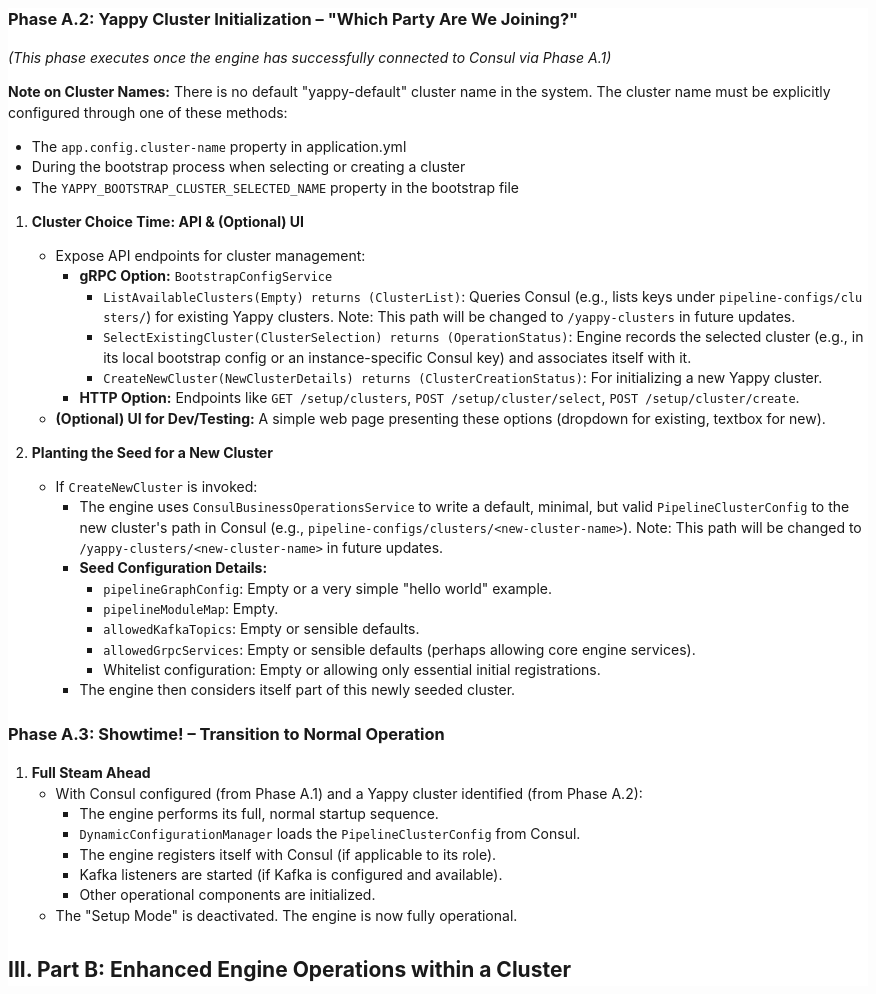 ### Phase A.2: Yappy Cluster Initialization – "Which Party Are We Joining?"

*(This phase executes once the engine has successfully connected to Consul via Phase A.1)*

**Note on Cluster Names:** There is no default "yappy-default" cluster name in the system. The cluster name must be explicitly configured through one of these methods:
* The `app.config.cluster-name` property in application.yml
* During the bootstrap process when selecting or creating a cluster
* The `YAPPY_BOOTSTRAP_CLUSTER_SELECTED_NAME` property in the bootstrap file

1.  **Cluster Choice Time: API & (Optional) UI**
    *   Expose API endpoints for cluster management:
        *   **gRPC Option:** `BootstrapConfigService`
            *   `ListAvailableClusters(Empty) returns (ClusterList)`: Queries Consul (e.g., lists keys under `pipeline-configs/clusters/`) for existing Yappy clusters. Note: This path will be changed to `/yappy-clusters` in future updates.
            *   `SelectExistingCluster(ClusterSelection) returns (OperationStatus)`: Engine records the selected cluster (e.g., in its local bootstrap config or an instance-specific Consul key) and associates itself with it.
            *   `CreateNewCluster(NewClusterDetails) returns (ClusterCreationStatus)`: For initializing a new Yappy cluster.
        *   **HTTP Option:** Endpoints like `GET /setup/clusters`, `POST /setup/cluster/select`, `POST /setup/cluster/create`.
    *   **(Optional) UI for Dev/Testing:** A simple web page presenting these options (dropdown for existing, textbox for new).

2.  **Planting the Seed for a New Cluster**
    *   If `CreateNewCluster` is invoked:
        *   The engine uses `ConsulBusinessOperationsService` to write a default, minimal, but valid `PipelineClusterConfig` to the new cluster's path in Consul (e.g., `pipeline-configs/clusters/<new-cluster-name>`). Note: This path will be changed to `/yappy-clusters/<new-cluster-name>` in future updates.
        *   **Seed Configuration Details:**
            *   `pipelineGraphConfig`: Empty or a very simple "hello world" example.
            *   `pipelineModuleMap`: Empty.
            *   `allowedKafkaTopics`: Empty or sensible defaults.
            *   `allowedGrpcServices`: Empty or sensible defaults (perhaps allowing core engine services).
            *   Whitelist configuration: Empty or allowing only essential initial registrations.
        *   The engine then considers itself part of this newly seeded cluster.

### Phase A.3: Showtime! – Transition to Normal Operation

1.  **Full Steam Ahead**
    *   With Consul configured (from Phase A.1) and a Yappy cluster identified (from Phase A.2):
        *   The engine performs its full, normal startup sequence.
        *   `DynamicConfigurationManager` loads the `PipelineClusterConfig` from Consul.
        *   The engine registers itself with Consul (if applicable to its role).
        *   Kafka listeners are started (if Kafka is configured and available).
        *   Other operational components are initialized.
    *   The "Setup Mode" is deactivated. The engine is now fully operational.

## III. Part B: Enhanced Engine Operations within a Cluster
